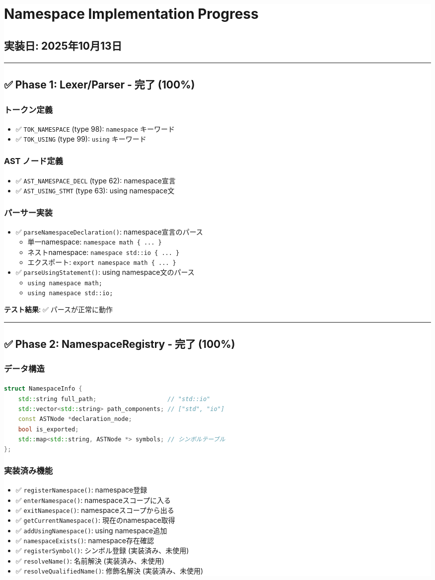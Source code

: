 # Namespace Implementation Progress

## 実装日: 2025年10月13日

---

## ✅ Phase 1: Lexer/Parser - 完了 (100%)

### トークン定義
- ✅ `TOK_NAMESPACE` (type 98): `namespace` キーワード
- ✅ `TOK_USING` (type 99): `using` キーワード

### AST ノード定義
- ✅ `AST_NAMESPACE_DECL` (type 62): namespace宣言
- ✅ `AST_USING_STMT` (type 63): using namespace文

### パーサー実装
- ✅ `parseNamespaceDeclaration()`: namespace宣言のパース
  - 単一namespace: `namespace math { ... }`
  - ネストnamespace: `namespace std::io { ... }`
  - エクスポート: `export namespace math { ... }`
- ✅ `parseUsingStatement()`: using namespace文のパース
  - `using namespace math;`
  - `using namespace std::io;`

**テスト結果**: ✅ パースが正常に動作

---

## ✅ Phase 2: NamespaceRegistry - 完了 (100%)

### データ構造
```cpp
struct NamespaceInfo {
    std::string full_path;                    // "std::io"
    std::vector<std::string> path_components; // ["std", "io"]
    const ASTNode *declaration_node;
    bool is_exported;
    std::map<std::string, ASTNode *> symbols; // シンボルテーブル
};
```

### 実装済み機能
- ✅ `registerNamespace()`: namespace登録
- ✅ `enterNamespace()`: namespaceスコープに入る
- ✅ `exitNamespace()`: namespaceスコープから出る
- ✅ `getCurrentNamespace()`: 現在のnamespace取得
- ✅ `addUsingNamespace()`: using namespace追加
- ✅ `namespaceExists()`: namespace存在確認
- ✅ `registerSymbol()`: シンボル登録 (実装済み、未使用)
- ✅ `resolveName()`: 名前解決 (実装済み、未使用)
- ✅ `resolveQualifiedName()`: 修飾名解決 (実装済み、未使用)

